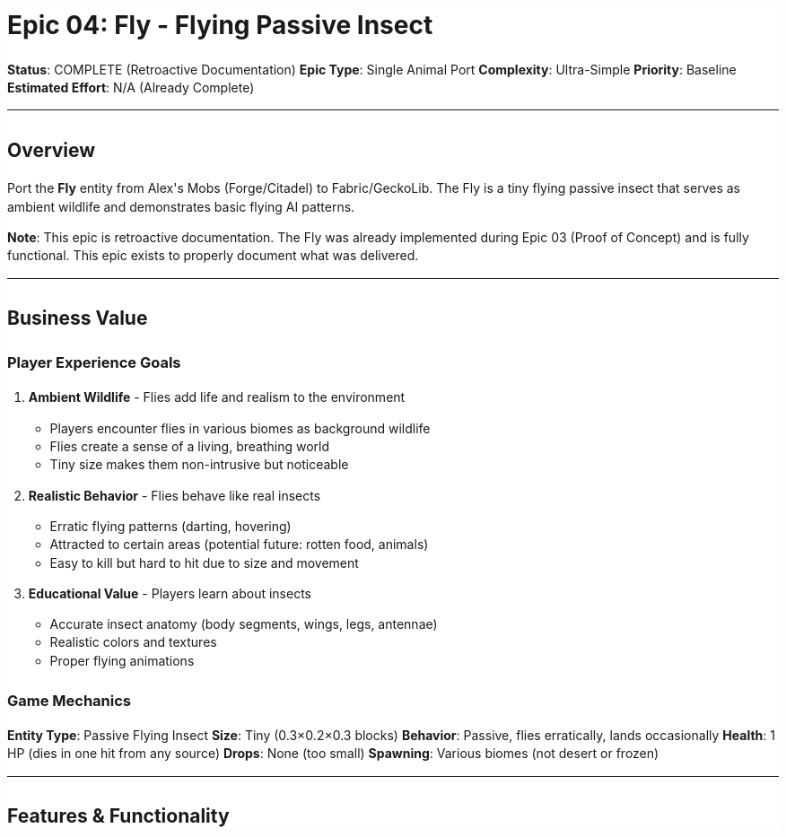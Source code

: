 # Epic 04: Fly - Flying Passive Insect

**Status**: COMPLETE (Retroactive Documentation)
**Epic Type**: Single Animal Port
**Complexity**: Ultra-Simple
**Priority**: Baseline
**Estimated Effort**: N/A (Already Complete)

---

## Overview

Port the **Fly** entity from Alex's Mobs (Forge/Citadel) to Fabric/GeckoLib. The Fly is a tiny flying passive insect that serves as ambient wildlife and demonstrates basic flying AI patterns.

**Note**: This epic is retroactive documentation. The Fly was already implemented during Epic 03 (Proof of Concept) and is fully functional. This epic exists to properly document what was delivered.

---

## Business Value

### Player Experience Goals

1. **Ambient Wildlife** - Flies add life and realism to the environment
   - Players encounter flies in various biomes as background wildlife
   - Flies create a sense of a living, breathing world
   - Tiny size makes them non-intrusive but noticeable

2. **Realistic Behavior** - Flies behave like real insects
   - Erratic flying patterns (darting, hovering)
   - Attracted to certain areas (potential future: rotten food, animals)
   - Easy to kill but hard to hit due to size and movement

3. **Educational Value** - Players learn about insects
   - Accurate insect anatomy (body segments, wings, legs, antennae)
   - Realistic colors and textures
   - Proper flying animations

### Game Mechanics

**Entity Type**: Passive Flying Insect
**Size**: Tiny (0.3×0.2×0.3 blocks)
**Behavior**: Passive, flies erratically, lands occasionally
**Health**: 1 HP (dies in one hit from any source)
**Drops**: None (too small)
**Spawning**: Various biomes (not desert or frozen)

---

## Features & Functionality
